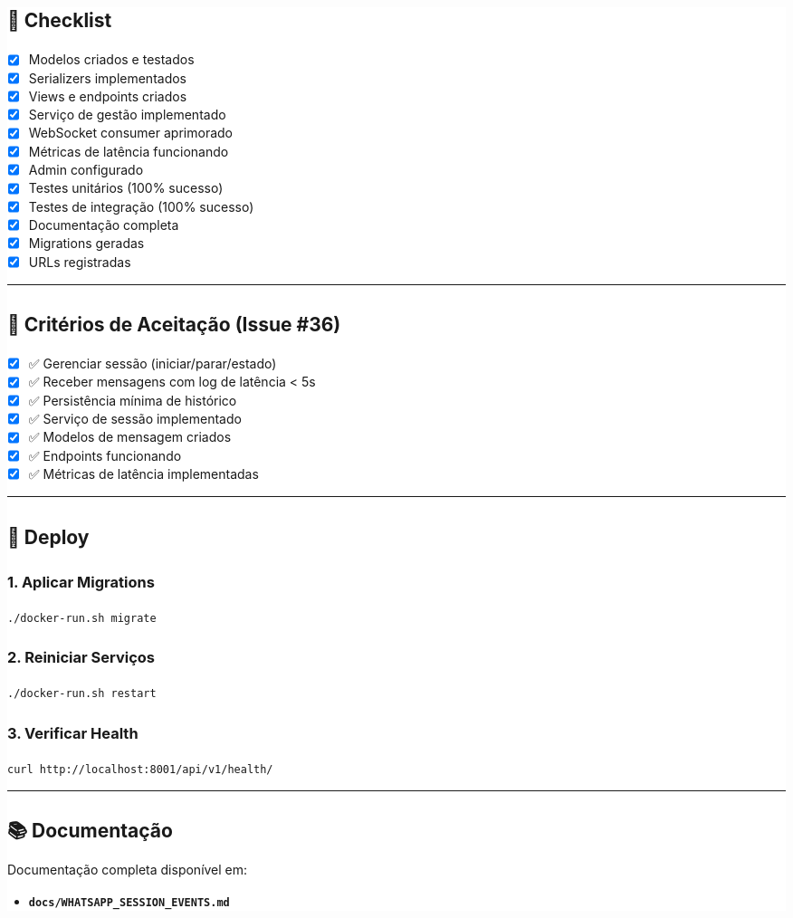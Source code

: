 ## 📝 Checklist

- [x] Modelos criados e testados
- [x] Serializers implementados
- [x] Views e endpoints criados
- [x] Serviço de gestão implementado
- [x] WebSocket consumer aprimorado
- [x] Métricas de latência funcionando
- [x] Admin configurado
- [x] Testes unitários (100% sucesso)
- [x] Testes de integração (100% sucesso)
- [x] Documentação completa
- [x] Migrations geradas
- [x] URLs registradas

---

## 🎯 Critérios de Aceitação (Issue #36)

- [x] ✅ Gerenciar sessão (iniciar/parar/estado)
- [x] ✅ Receber mensagens com log de latência < 5s
- [x] ✅ Persistência mínima de histórico
- [x] ✅ Serviço de sessão implementado
- [x] ✅ Modelos de mensagem criados
- [x] ✅ Endpoints funcionando
- [x] ✅ Métricas de latência implementadas

---

## 🚀 Deploy

### 1. Aplicar Migrations
```bash
./docker-run.sh migrate
```

### 2. Reiniciar Serviços
```bash
./docker-run.sh restart
```

### 3. Verificar Health
```bash
curl http://localhost:8001/api/v1/health/
```

---

## 📚 Documentação

Documentação completa disponível em:
- **`docs/WHATSAPP_SESSION_EVENTS.md`**
